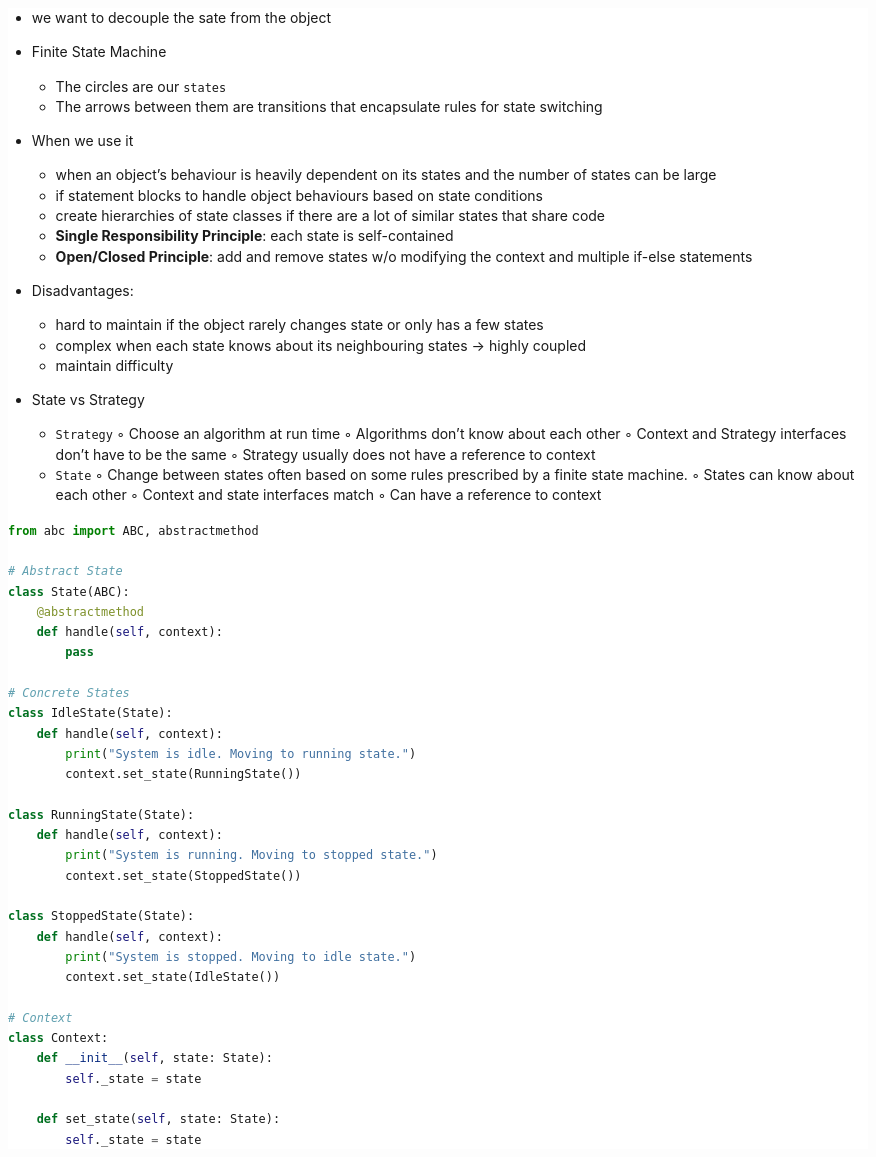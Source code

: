   - we want to decouple the sate from the object

- Finite State Machine

  - The circles are our `states`
  - The arrows between them are transitions that encapsulate rules for state switching

- When we use it

  - when an object’s behaviour is heavily dependent on its states and the number of states can be large
  - if statement blocks to handle object behaviours based on state conditions
  - create hierarchies of state classes if there are a lot of similar states that share code
  - **Single Responsibility Principle**: each state is self-contained
  - **Open/Closed Principle**: add and remove states w/o modifying the context and multiple if-else statements

- Disadvantages:

  - hard to maintain if the object rarely changes state or only has a few states
  - complex when each state knows about its neighbouring states -> highly coupled
  - maintain difficulty

- State vs Strategy
  - `Strategy`
    ◦ Choose an algorithm at run time
    ◦ Algorithms don’t know about each other
    ◦ Context and Strategy interfaces don’t have to be the same ◦ Strategy usually does not have a reference to context
  - `State`
    ◦ Change between states often based on some rules prescribed by a finite state machine.
    ◦ States can know about each other
    ◦ Context and state interfaces match
    ◦ Can have a reference to context

```python
from abc import ABC, abstractmethod

# Abstract State
class State(ABC):
    @abstractmethod
    def handle(self, context):
        pass

# Concrete States
class IdleState(State):
    def handle(self, context):
        print("System is idle. Moving to running state.")
        context.set_state(RunningState())

class RunningState(State):
    def handle(self, context):
        print("System is running. Moving to stopped state.")
        context.set_state(StoppedState())

class StoppedState(State):
    def handle(self, context):
        print("System is stopped. Moving to idle state.")
        context.set_state(IdleState())

# Context
class Context:
    def __init__(self, state: State):
        self._state = state

    def set_state(self, state: State):
        self._state = state
```